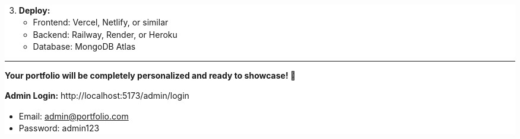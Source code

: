 3. **Deploy:**
   - Frontend: Vercel, Netlify, or similar
   - Backend: Railway, Render, or Heroku
   - Database: MongoDB Atlas

---

**Your portfolio will be completely personalized and ready to showcase! 🎉**

**Admin Login:** http://localhost:5173/admin/login
- Email: admin@portfolio.com
- Password: admin123

